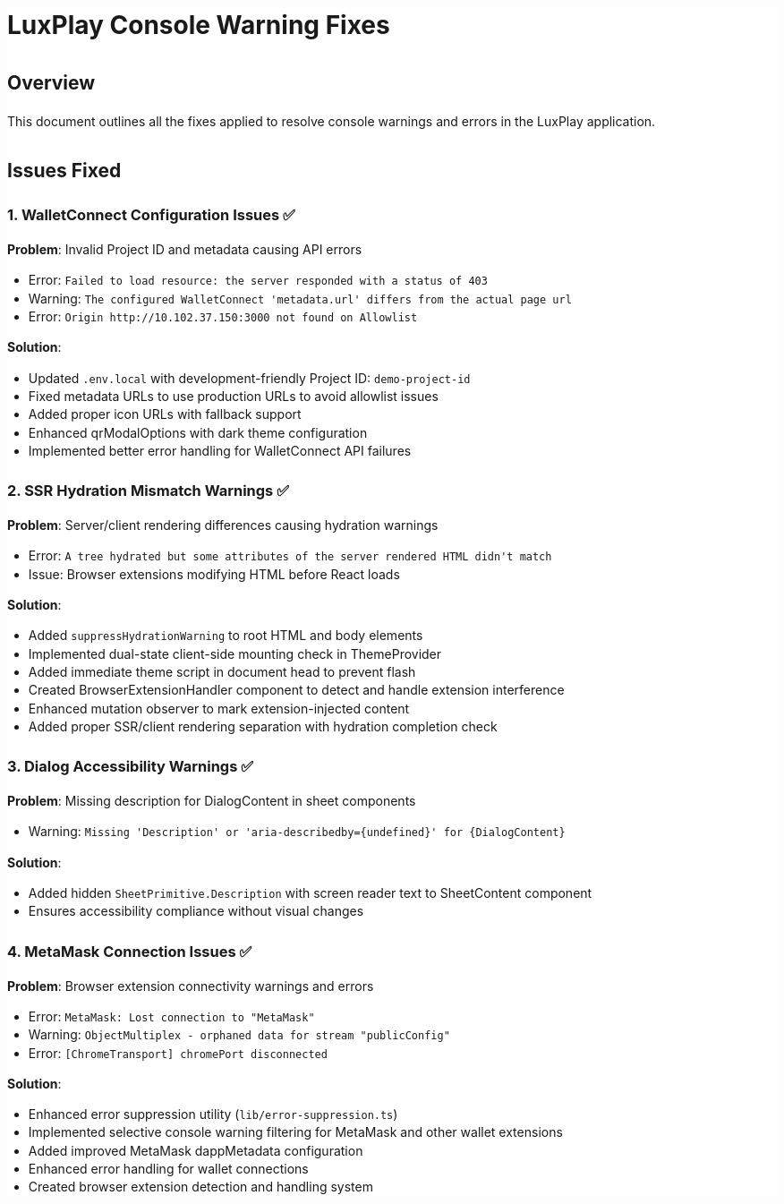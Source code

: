 # LuxPlay Console Warning Fixes

## Overview
This document outlines all the fixes applied to resolve console warnings and errors in the LuxPlay application.

## Issues Fixed

### 1. WalletConnect Configuration Issues ✅
**Problem**: Invalid Project ID and metadata causing API errors
- Error: `Failed to load resource: the server responded with a status of 403`
- Warning: `The configured WalletConnect 'metadata.url' differs from the actual page url`
- Error: `Origin http://10.102.37.150:3000 not found on Allowlist`

**Solution**:
- Updated `.env.local` with development-friendly Project ID: `demo-project-id`
- Fixed metadata URLs to use production URLs to avoid allowlist issues
- Added proper icon URLs with fallback support
- Enhanced qrModalOptions with dark theme configuration
- Implemented better error handling for WalletConnect API failures

### 2. SSR Hydration Mismatch Warnings ✅
**Problem**: Server/client rendering differences causing hydration warnings
- Error: `A tree hydrated but some attributes of the server rendered HTML didn't match`
- Issue: Browser extensions modifying HTML before React loads

**Solution**:
- Added `suppressHydrationWarning` to root HTML and body elements
- Implemented dual-state client-side mounting check in ThemeProvider
- Added immediate theme script in document head to prevent flash
- Created BrowserExtensionHandler component to detect and handle extension interference
- Enhanced mutation observer to mark extension-injected content
- Added proper SSR/client rendering separation with hydration completion check

### 3. Dialog Accessibility Warnings ✅
**Problem**: Missing description for DialogContent in sheet components
- Warning: `Missing 'Description' or 'aria-describedby={undefined}' for {DialogContent}`

**Solution**:
- Added hidden `SheetPrimitive.Description` with screen reader text to SheetContent component
- Ensures accessibility compliance without visual changes

### 4. MetaMask Connection Issues ✅
**Problem**: Browser extension connectivity warnings and errors
- Error: `MetaMask: Lost connection to "MetaMask"`
- Warning: `ObjectMultiplex - orphaned data for stream "publicConfig"`
- Error: `[ChromeTransport] chromePort disconnected`

**Solution**:
- Enhanced error suppression utility (`lib/error-suppression.ts`)
- Implemented selective console warning filtering for MetaMask and other wallet extensions
- Added improved MetaMask dappMetadata configuration
- Enhanced error handling for wallet connections
- Created browser extension detection and handling system
